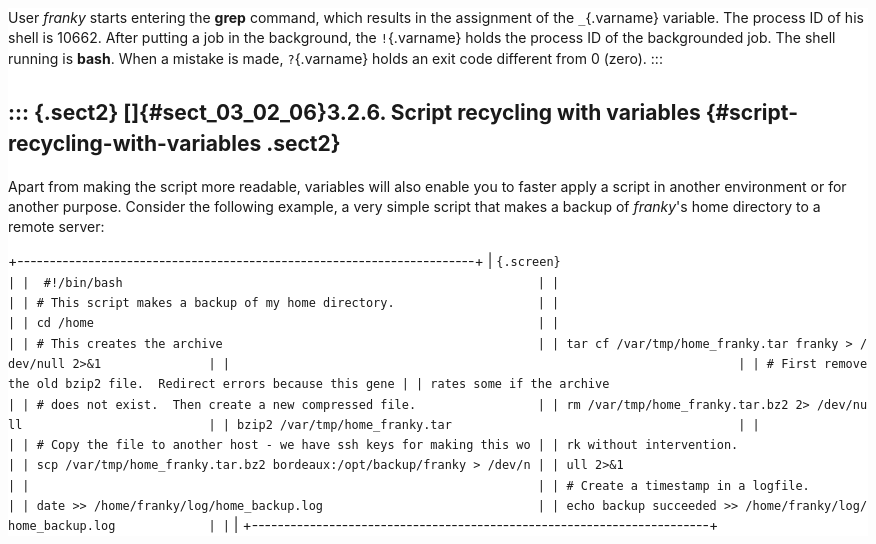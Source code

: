 User *franky* starts entering the **grep** command, which results in the
assignment of the `_`{.varname} variable. The process ID of his shell is
10662. After putting a job in the background, the `!`{.varname} holds
the process ID of the backgrounded job. The shell running is **bash**.
When a mistake is made, `?`{.varname} holds an exit code different from
0 (zero).
:::

::: {.sect2}
[]{#sect_03_02_06}3.2.6. Script recycling with variables {#script-recycling-with-variables .sect2}
--------------------------------------------------------

Apart from making the script more readable, variables will also enable
you to faster apply a script in another environment or for another
purpose. Consider the following example, a very simple script that makes
a backup of *franky*\'s home directory to a remote server:

+-----------------------------------------------------------------------+
| ``` {.screen}                                                         |
| 
#!/bin/bash                                                          |
|                                                                       |
| # This script makes a backup of my home directory.                    |
|                                                                       |
| cd /home                                                              |
|                                                                       |
| # This creates the archive                                            |
| tar cf /var/tmp/home_franky.tar franky > /dev/null 2>&1               |
|                                                                       |
| # First remove the old bzip2 file.  Redirect errors because this gene |
| rates some if the archive                                             |
| # does not exist.  Then create a new compressed file.                 |
| rm /var/tmp/home_franky.tar.bz2 2> /dev/null                          |
| bzip2 /var/tmp/home_franky.tar                                        |
|                                                                       |
| # Copy the file to another host - we have ssh keys for making this wo |
| rk without intervention.                                              |
| scp /var/tmp/home_franky.tar.bz2 bordeaux:/opt/backup/franky > /dev/n |
| ull 2>&1                                                              |
|                                                                       |
| # Create a timestamp in a logfile.                                    |
| date >> /home/franky/log/home_backup.log                              |
| echo backup succeeded >> /home/franky/log/home_backup.log             |
| ```                                                                   |
+-----------------------------------------------------------------------+
